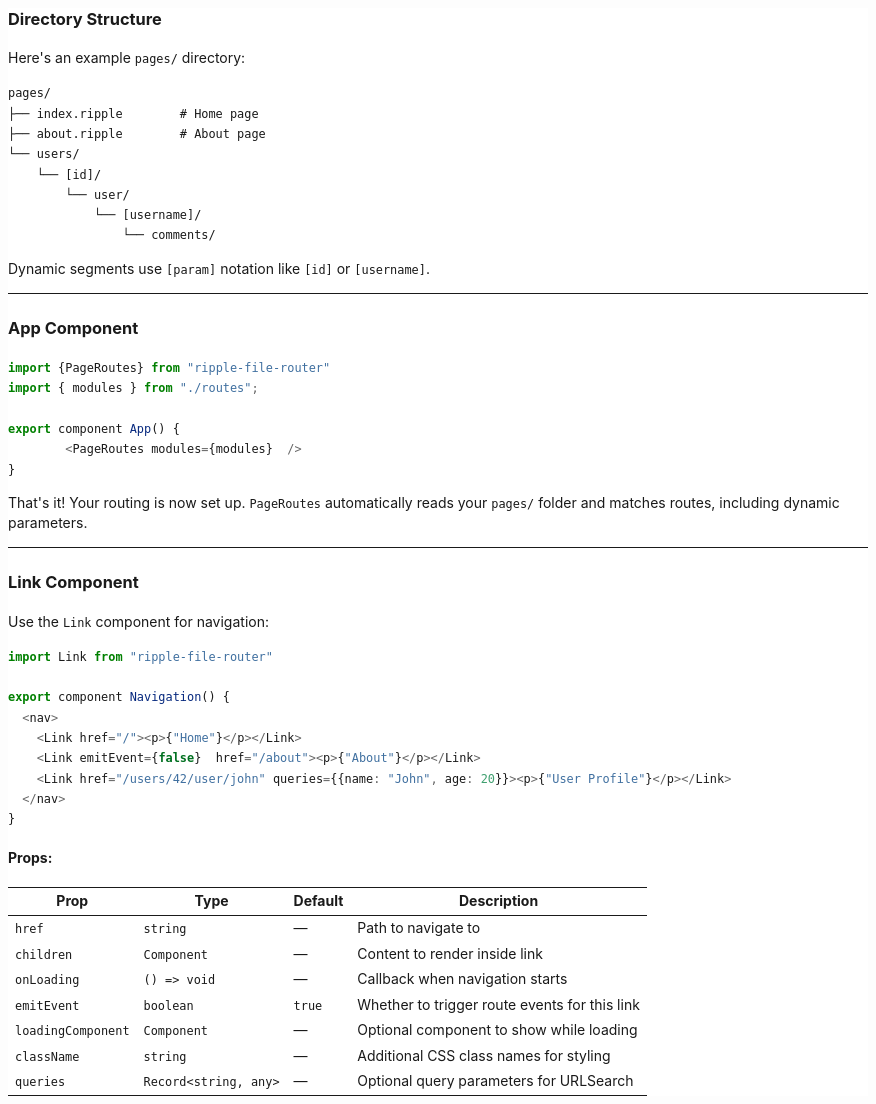 ### Directory Structure

Here's an example `pages/` directory:

```
pages/
├── index.ripple        # Home page
├── about.ripple        # About page
└── users/
    └── [id]/
        └── user/
            └── [username]/
                └── comments/
```

Dynamic segments use `[param]` notation like `[id]` or `[username]`.

---

### App Component

```ts
import {PageRoutes} from "ripple-file-router"
import { modules } from "./routes";

export component App() {
        <PageRoutes modules={modules}  />
}
```

That's it! Your routing is now set up. `PageRoutes` automatically reads your `pages/` folder and matches routes, including dynamic parameters.

---

### Link Component

Use the `Link` component for navigation:

```ts
import Link from "ripple-file-router"

export component Navigation() {
  <nav>
    <Link href="/"><p>{"Home"}</p></Link>
    <Link emitEvent={false}  href="/about"><p>{"About"}</p></Link>
    <Link href="/users/42/user/john" queries={{name: "John", age: 20}}><p>{"User Profile"}</p></Link>
  </nav>
}
```

#### Props:

| Prop               | Type                  | Default | Description                                   |
| ------------------ | --------------------- | ------- | --------------------------------------------- |
| `href`             | `string`              | —       | Path to navigate to                           |
| `children`         | `Component`           | —       | Content to render inside link                 |
| `onLoading`        | `() => void`          | —       | Callback when navigation starts               |
| `emitEvent`        | `boolean`             | `true`  | Whether to trigger route events for this link |
| `loadingComponent` | `Component`           | —       | Optional component to show while loading      |
| `className`        | `string`              | —       | Additional CSS class names for styling        |
| `queries`          | `Record<string, any>` | —       | Optional query parameters for URLSearch       |
